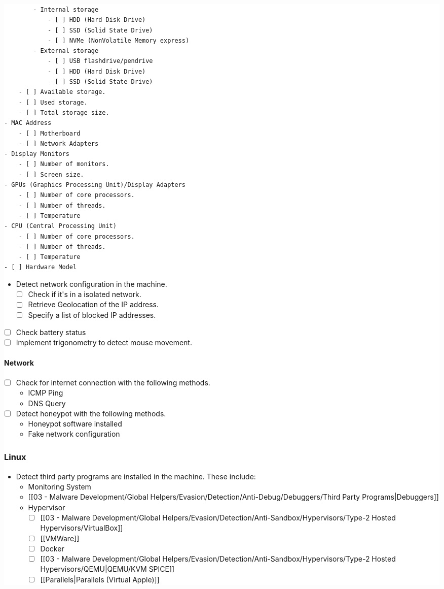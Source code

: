 			- Internal storage
				- [ ] HDD (Hard Disk Drive)
				- [ ] SSD (Solid State Drive)
				- [ ] NVMe (NonVolatile Memory express)
			- External storage
				- [ ] USB flashdrive/pendrive
				- [ ] HDD (Hard Disk Drive)
				- [ ] SSD (Solid State Drive)
		- [ ] Available storage.
		- [ ] Used storage.
		- [ ] Total storage size.
	- MAC Address
		- [ ] Motherboard
		- [ ] Network Adapters
	- Display Monitors
		- [ ] Number of monitors.
		- [ ] Screen size.
	- GPUs (Graphics Processing Unit)/Display Adapters
		- [ ] Number of core processors.
		- [ ] Number of threads.
		- [ ] Temperature
	- CPU (Central Processing Unit)
		- [ ] Number of core processors.
		- [ ] Number of threads.
		- [ ] Temperature
	- [ ] Hardware Model
- Detect network configuration in the machine.
	- [ ] Check if it's in a isolated network.
	- [ ] Retrieve Geolocation of the IP address.
	- [ ] Specify a list of blocked IP addresses.
- [ ] Check battery status
- [ ] Implement trigonometry to detect mouse movement.

#### Network

- [ ] Check for internet connection with the following methods.
	- ICMP Ping
	- DNS Query
- [ ] Detect honeypot with the following methods.
	- Honeypot software installed
	- Fake network configuration

### Linux

- Detect third party programs are installed in the machine. These include:
	- Monitoring System
	- [[03 - Malware Development/Global Helpers/Evasion/Detection/Anti-Debug/Debuggers/Third Party Programs|Debuggers]]
	- Hypervisor
		- [ ] [[03 - Malware Development/Global Helpers/Evasion/Detection/Anti-Sandbox/Hypervisors/Type-2 Hosted Hypervisors/VirtualBox]]
		- [ ] [[VMWare]]
		- [ ] Docker
		- [ ] [[03 - Malware Development/Global Helpers/Evasion/Detection/Anti-Sandbox/Hypervisors/Type-2 Hosted Hypervisors/QEMU|QEMU/KVM SPICE]]
		- [ ] [[Parallels|Parallels (Virtual Apple)]]
